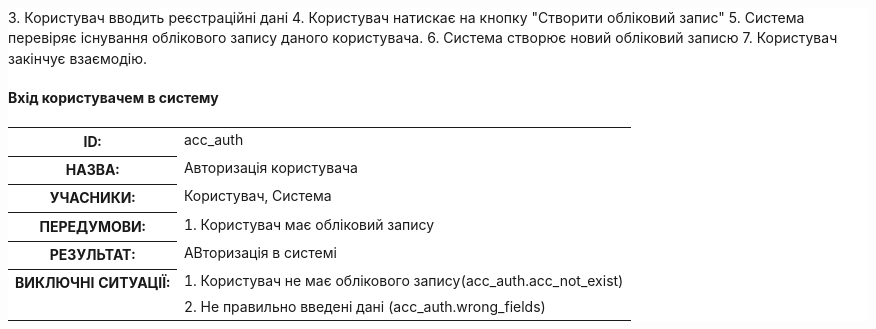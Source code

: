  <tr>
   <td>3. Користувач вводить реєстраційні дані</td>
 </tr>

  <tr>
   <td>4. Користувач натискає на кнопку "Створити обліковий запис"</td>
 </tr>

  <tr>
   <td>5. Система перевіряє існування облікового запису даного користувача.</td>
 </tr>

 <tr>
   <td>6. Система створює новий обліковий записю</td>
 </tr>

 <tr>
   <td>7. Користувач закінчує взаємодію.</td>
 </tr>
</table>

#### Вхід користувачем в систему
<table>
 <tr>
   <th>ID:</th>
   <td>acc_auth</td>
 </tr>

 <tr>
  <th>НАЗВА:</th>
  <td>Авторизація користувача</td>
 </tr>

 <tr>
  <th>УЧАСНИКИ:</th>
  <td>Користувач, Система</td>
 </tr>

 <tr>
  <th>ПЕРЕДУМОВИ:</th>
  <td>1. Користувач має обліковий запису</td>
 </tr>

 <tr>
  <th>РЕЗУЛЬТАТ:</th>
  <td>АВторизація в системі</td>
 </tr>

 <tr>
  <th rowspan="2">ВИКЛЮЧНІ СИТУАЦІЇ:</th>
  <td>1. Користувач не має облікового запису(acc_auth.acc_not_exist)</td>
 </tr>
 <tr>
   <td>2. Не правильно введені дані (acc_auth.wrong_fields)</td>
 </tr>
